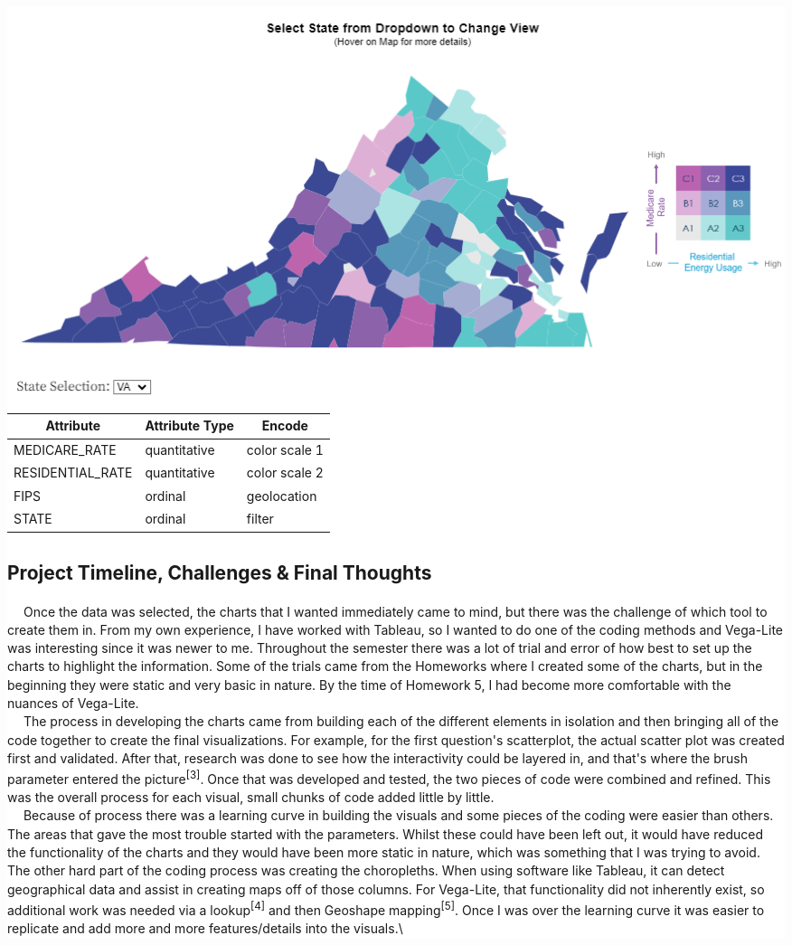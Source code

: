 <p align ="center"><a href="https://observablehq.com/d/62bf44d588d656e3#filter_map"><img src="images/project_choropleth_filter.png" alt="choropleth_filter"></a></p>

<div align="center">
  
| Attribute | Attribute Type  | Encode | 
| --- |---| --- |
| MEDICARE_RATE | quantitative | color scale 1 |
| RESIDENTIAL_RATE | quantitative | color scale 2 |
| FIPS | ordinal | geolocation |
| STATE | ordinal | filter|

</div>

## Project Timeline, Challenges & Final Thoughts
&emsp; Once the data was selected, the charts that I wanted immediately came to mind, but there was the challenge of which tool to create them in. From my own experience, I have worked with Tableau, so I wanted to do one of the coding methods and Vega-Lite was interesting since it was newer to me. Throughout the semester there was a lot of trial and error of how best to set up the charts to highlight the information. Some of the trials came from the Homeworks where I created some of the charts, but in the beginning they were static and very basic in nature. By the time of Homework 5, I had become more comfortable with the nuances of Vega-Lite.\
&emsp; The process in developing the charts came from building each of the different elements in isolation and then bringing all of the code together to create the final visualizations. For example, for the first question's scatterplot, the actual scatter plot was created first and validated. After that, research was done to see how the interactivity could be layered in, and that's where the brush parameter entered the picture<sup>[3]</sup>. Once that was developed and tested, the two pieces of code were combined and refined. This was the overall process for each visual, small chunks of code added little by little.\
&emsp; Because of process there was a learning curve in building the visuals and some pieces of the coding were easier than others. The areas that gave the most trouble started with the parameters. Whilst these could have been left out, it would have reduced the functionality of the charts and they would have been more static in nature, which was something that I was trying to avoid. The other hard part of the coding process was creating the choropleths. When using software like Tableau, it can detect geographical data and assist in creating maps off of those columns. For Vega-Lite, that functionality did not inherently exist, so additional work was needed via a lookup<sup>[4]</sup> and then Geoshape mapping<sup>[5]</sup>. Once I was over the learning curve it was easier to replicate and add more and more features/details into the visuals.\